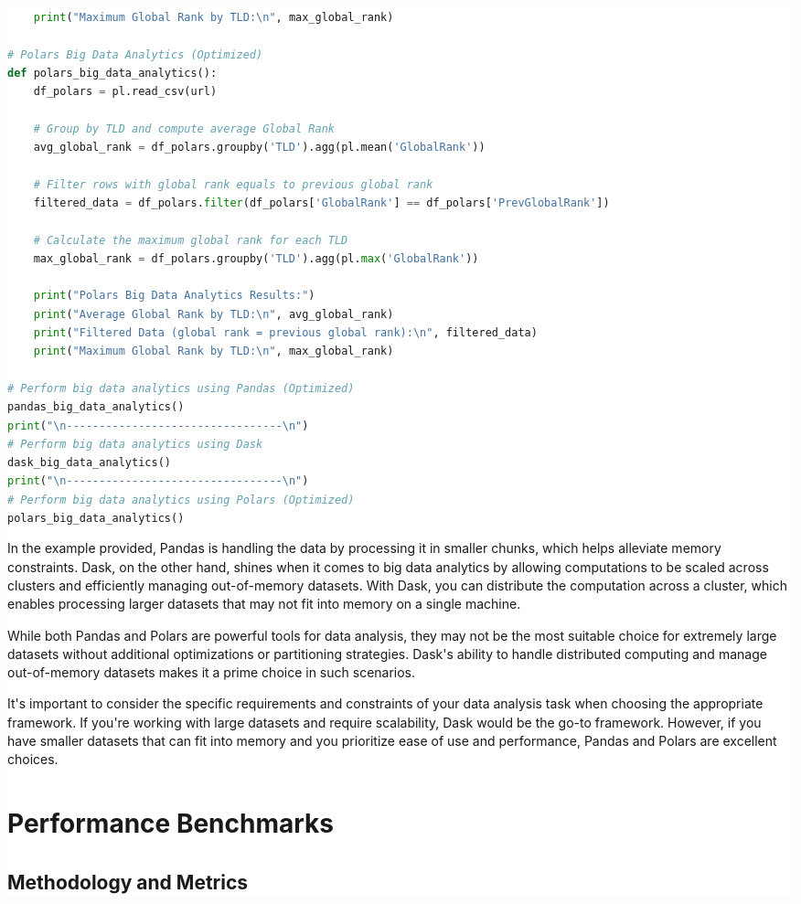 ```python
    print("Maximum Global Rank by TLD:\n", max_global_rank)

# Polars Big Data Analytics (Optimized)
def polars_big_data_analytics():
    df_polars = pl.read_csv(url)
    
    # Group by TLD and compute average Global Rank
    avg_global_rank = df_polars.groupby('TLD').agg(pl.mean('GlobalRank'))
    
    # Filter rows with global rank equals to previous global rank
    filtered_data = df_polars.filter(df_polars['GlobalRank'] == df_polars['PrevGlobalRank'])
    
    # Calculate the maximum global rank for each TLD
    max_global_rank = df_polars.groupby('TLD').agg(pl.max('GlobalRank'))
    
    print("Polars Big Data Analytics Results:")
    print("Average Global Rank by TLD:\n", avg_global_rank)
    print("Filtered Data (global rank = previous global rank):\n", filtered_data)
    print("Maximum Global Rank by TLD:\n", max_global_rank)

# Perform big data analytics using Pandas (Optimized)
pandas_big_data_analytics()
print("\n---------------------------------\n")
# Perform big data analytics using Dask
dask_big_data_analytics()
print("\n---------------------------------\n")
# Perform big data analytics using Polars (Optimized)
polars_big_data_analytics()
```

In the example provided, Pandas is handling the data by processing it in smaller chunks, which helps alleviate memory constraints. Dask, on the other hand, shines when it comes to big data analytics by allowing computations to be scaled across clusters and efficiently managing out-of-memory datasets. With Dask, you can distribute the computation across a cluster, which enables processing larger datasets that may not fit into memory on a single machine.

While both Pandas and Polars are powerful tools for data analysis, they may not be the most suitable choice for extremely large datasets without additional optimizations or partitioning strategies. Dask's ability to handle distributed computing and manage out-of-memory datasets makes it a prime choice in such scenarios.

It's important to consider the specific requirements and constraints of your data analysis task when choosing the appropriate framework. If you're working with large datasets and require scalability, Dask would be the go-to framework. However, if you have smaller datasets that can fit into memory and you prioritize ease of use and performance, Pandas and Polars are excellent choices.

# Performance Benchmarks

## **Methodology and Metrics**
